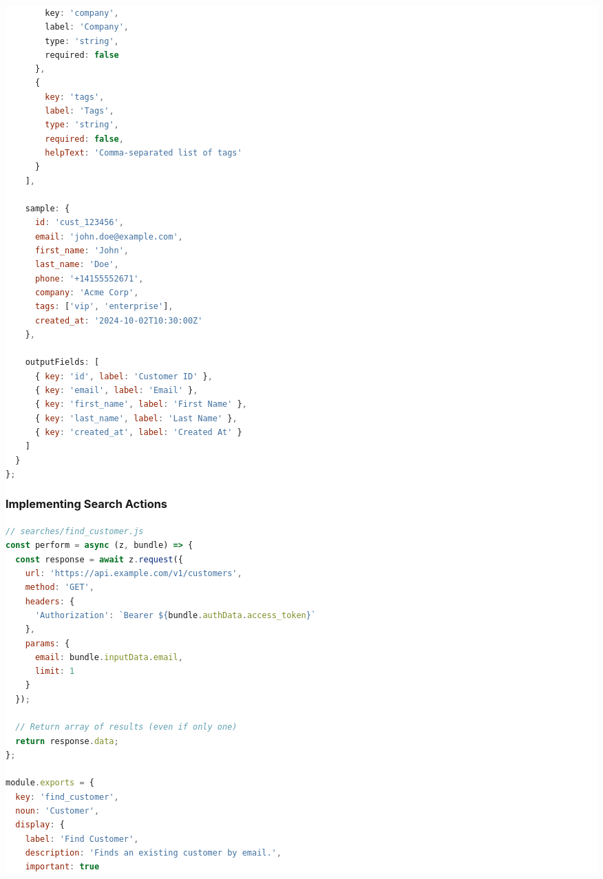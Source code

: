 ```javascript
        key: 'company',
        label: 'Company',
        type: 'string',
        required: false
      },
      {
        key: 'tags',
        label: 'Tags',
        type: 'string',
        required: false,
        helpText: 'Comma-separated list of tags'
      }
    ],

    sample: {
      id: 'cust_123456',
      email: 'john.doe@example.com',
      first_name: 'John',
      last_name: 'Doe',
      phone: '+14155552671',
      company: 'Acme Corp',
      tags: ['vip', 'enterprise'],
      created_at: '2024-10-02T10:30:00Z'
    },

    outputFields: [
      { key: 'id', label: 'Customer ID' },
      { key: 'email', label: 'Email' },
      { key: 'first_name', label: 'First Name' },
      { key: 'last_name', label: 'Last Name' },
      { key: 'created_at', label: 'Created At' }
    ]
  }
};
```

### Implementing Search Actions
```javascript
// searches/find_customer.js
const perform = async (z, bundle) => {
  const response = await z.request({
    url: 'https://api.example.com/v1/customers',
    method: 'GET',
    headers: {
      'Authorization': `Bearer ${bundle.authData.access_token}`
    },
    params: {
      email: bundle.inputData.email,
      limit: 1
    }
  });

  // Return array of results (even if only one)
  return response.data;
};

module.exports = {
  key: 'find_customer',
  noun: 'Customer',
  display: {
    label: 'Find Customer',
    description: 'Finds an existing customer by email.',
    important: true
```